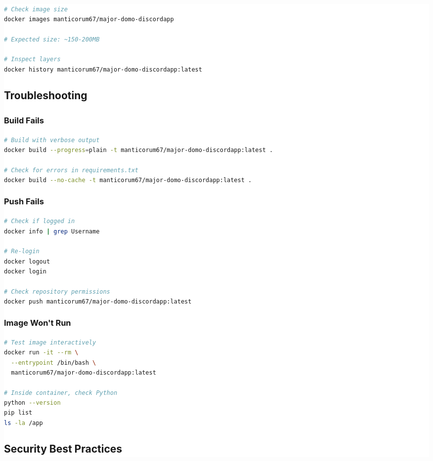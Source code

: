 ```bash
# Check image size
docker images manticorum67/major-domo-discordapp

# Expected size: ~150-200MB

# Inspect layers
docker history manticorum67/major-domo-discordapp:latest
```

## Troubleshooting

### Build Fails

```bash
# Build with verbose output
docker build --progress=plain -t manticorum67/major-domo-discordapp:latest .

# Check for errors in requirements.txt
docker build --no-cache -t manticorum67/major-domo-discordapp:latest .
```

### Push Fails

```bash
# Check if logged in
docker info | grep Username

# Re-login
docker logout
docker login

# Check repository permissions
docker push manticorum67/major-domo-discordapp:latest
```

### Image Won't Run

```bash
# Test image interactively
docker run -it --rm \
  --entrypoint /bin/bash \
  manticorum67/major-domo-discordapp:latest

# Inside container, check Python
python --version
pip list
ls -la /app
```

## Security Best Practices
